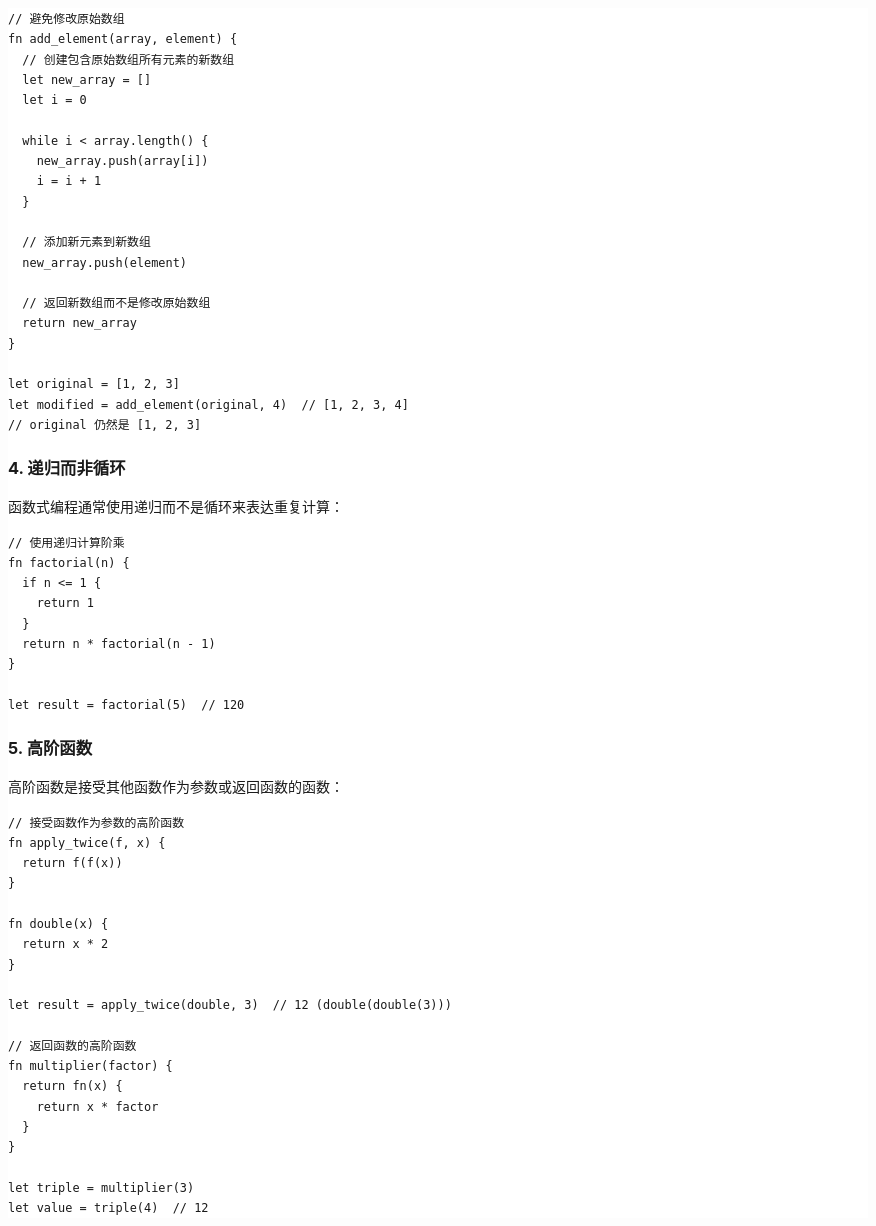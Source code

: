 ```vine
// 避免修改原始数组
fn add_element(array, element) {
  // 创建包含原始数组所有元素的新数组
  let new_array = []
  let i = 0

  while i < array.length() {
    new_array.push(array[i])
    i = i + 1
  }

  // 添加新元素到新数组
  new_array.push(element)

  // 返回新数组而不是修改原始数组
  return new_array
}

let original = [1, 2, 3]
let modified = add_element(original, 4)  // [1, 2, 3, 4]
// original 仍然是 [1, 2, 3]
```

### 4. 递归而非循环

函数式编程通常使用递归而不是循环来表达重复计算：

```vine
// 使用递归计算阶乘
fn factorial(n) {
  if n <= 1 {
    return 1
  }
  return n * factorial(n - 1)
}

let result = factorial(5)  // 120
```

### 5. 高阶函数

高阶函数是接受其他函数作为参数或返回函数的函数：

```vine
// 接受函数作为参数的高阶函数
fn apply_twice(f, x) {
  return f(f(x))
}

fn double(x) {
  return x * 2
}

let result = apply_twice(double, 3)  // 12 (double(double(3)))

// 返回函数的高阶函数
fn multiplier(factor) {
  return fn(x) {
    return x * factor
  }
}

let triple = multiplier(3)
let value = triple(4)  // 12
```